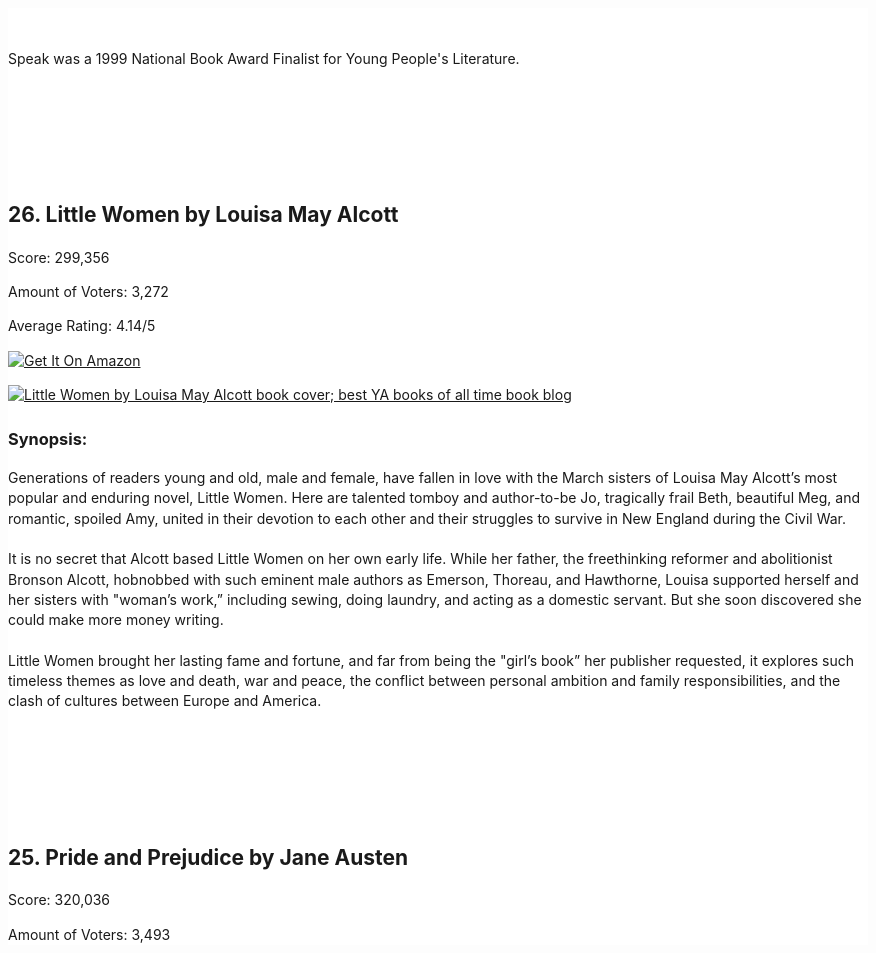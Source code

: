 <br/><br/>
Speak was a 1999 National Book Award Finalist for Young People's Literature.
<br/><br/>
<br/><br/>
<br/><br/>

## 26. Little Women by Louisa May Alcott

Score: 299,356

Amount of Voters: 3,272

Average Rating: 4.14/5

<a href="https://amzn.to/3RGJoi9"
target="\_blank"
rel="noopener noreferrer"><img
src="/img/posts/amazonbutton.png"
alt="Get It On Amazon"/>
</a>

<a href="https://amzn.to/3RGJoi9"><img src="/img/posts/ya/littlew.webp"
alt="Little Women by Louisa May Alcott book cover; best YA books of all time book blog"
width="320px"></a>

### Synopsis:

Generations of readers young and old, male and female, have fallen in love with the March sisters of Louisa May Alcott’s most popular and enduring novel, Little Women. Here are talented tomboy and author-to-be Jo, tragically frail Beth, beautiful Meg, and romantic, spoiled Amy, united in their devotion to each other and their struggles to survive in New England during the Civil War.
<br/><br/>
It is no secret that Alcott based Little Women on her own early life. While her father, the freethinking reformer and abolitionist Bronson Alcott, hobnobbed with such eminent male authors as Emerson, Thoreau, and Hawthorne, Louisa supported herself and her sisters with "woman’s work,” including sewing, doing laundry, and acting as a domestic servant. But she soon discovered she could make more money writing.
<br/><br/>
Little Women brought her lasting fame and fortune, and far from being the "girl’s book” her publisher requested, it explores such timeless themes as love and death, war and peace, the conflict between personal ambition and family responsibilities, and the clash of cultures between Europe and America.
<br/><br/>
<br/><br/>
<br/><br/>

## 25. Pride and Prejudice by Jane Austen

Score: 320,036

Amount of Voters: 3,493
